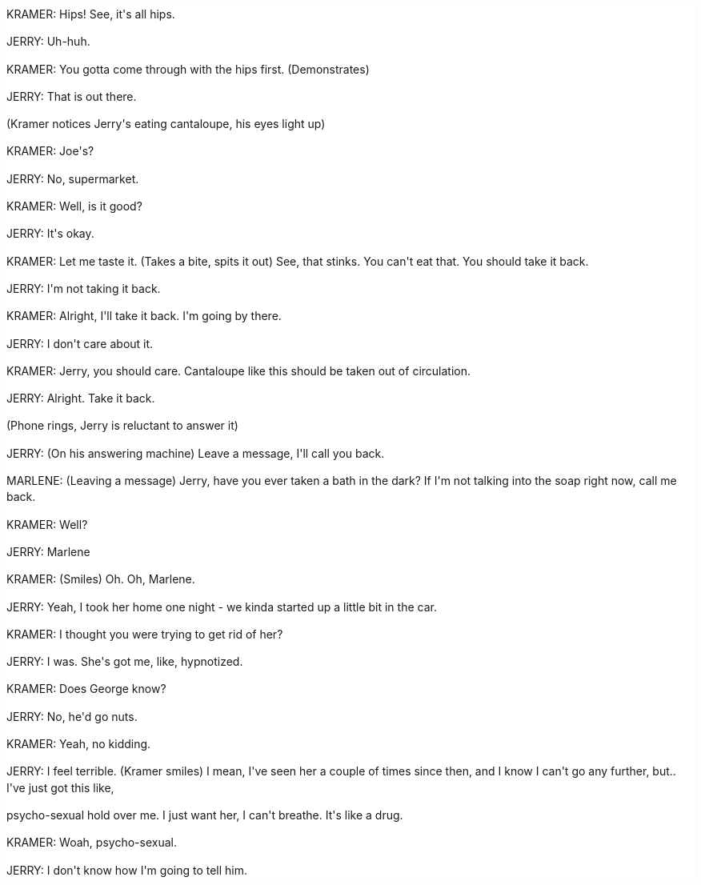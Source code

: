 KRAMER: Hips! See, it's all hips.

JERRY: Uh-huh.

KRAMER: You gotta come through with the hips first. (Demonstrates)

JERRY: That is out there.

(Kramer notices Jerry's eating cantaloupe, his eyes light up)

KRAMER: Joe's?

JERRY: No, supermarket.

KRAMER: Well, is it good?

JERRY: It's okay.

KRAMER: Let me taste it. (Takes a bite, spits it out) See, that stinks. You can't eat that. You should take it back.

JERRY: I'm not taking it back.

KRAMER: Alright, I'll take it back. I'm going by there.

JERRY: I don't care about it.

KRAMER: Jerry, you should care. Cantaloupe like this should be taken out of circulation.

JERRY: Alright. Take it back.

(Phone rings, Jerry is reluctant to answer it)

JERRY: (On his answering machine) Leave a message, I'll call you back.

MARLENE: (Leaving a message) Jerry, have you ever taken a bath in the dark? If I'm not talking into the soap right now, call me back.

KRAMER: Well?

JERRY: Marlene

KRAMER: (Smiles) Oh. Oh, Marlene.

JERRY: Yeah, I took her home one night - we kinda started up a little bit in the car.

KRAMER: I thought you were trying to get rid of her?

JERRY: I was. She's got me, like, hypnotized.

KRAMER: Does George know?

JERRY: No, he'd go nuts.

KRAMER: Yeah, no kidding.

JERRY: I feel terrible. (Kramer smiles) I mean, I've seen her a couple of times since then, and I know I can't go any further, but.. I've just got this like,

psycho-sexual hold over me. I just want her, I can't breathe. It's like a drug.

KRAMER: Woah, psycho-sexual.

JERRY: I don't know how I'm going to tell him.
